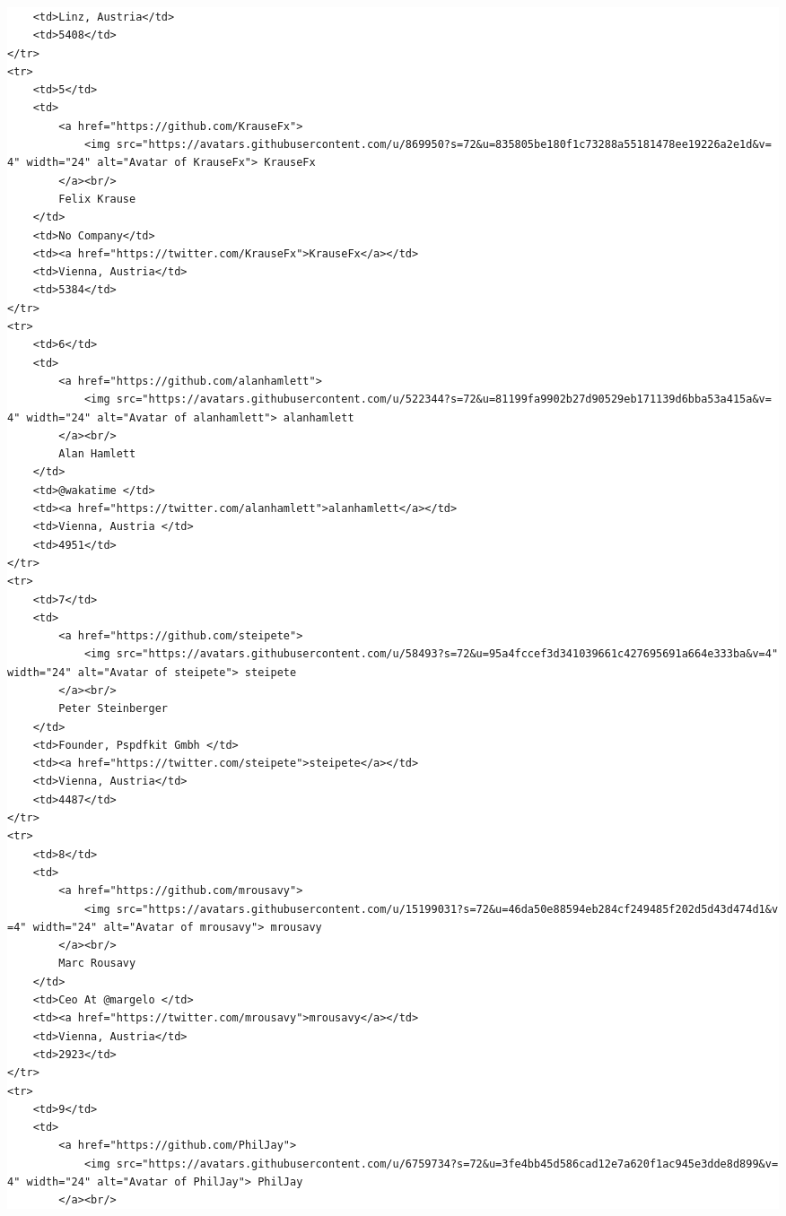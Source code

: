 		<td>Linz, Austria</td>
		<td>5408</td>
	</tr>
	<tr>
		<td>5</td>
		<td>
			<a href="https://github.com/KrauseFx">
				<img src="https://avatars.githubusercontent.com/u/869950?s=72&u=835805be180f1c73288a55181478ee19226a2e1d&v=4" width="24" alt="Avatar of KrauseFx"> KrauseFx
			</a><br/>
			Felix Krause
		</td>
		<td>No Company</td>
		<td><a href="https://twitter.com/KrauseFx">KrauseFx</a></td>
		<td>Vienna, Austria</td>
		<td>5384</td>
	</tr>
	<tr>
		<td>6</td>
		<td>
			<a href="https://github.com/alanhamlett">
				<img src="https://avatars.githubusercontent.com/u/522344?s=72&u=81199fa9902b27d90529eb171139d6bba53a415a&v=4" width="24" alt="Avatar of alanhamlett"> alanhamlett
			</a><br/>
			Alan Hamlett
		</td>
		<td>@wakatime </td>
		<td><a href="https://twitter.com/alanhamlett">alanhamlett</a></td>
		<td>Vienna, Austria </td>
		<td>4951</td>
	</tr>
	<tr>
		<td>7</td>
		<td>
			<a href="https://github.com/steipete">
				<img src="https://avatars.githubusercontent.com/u/58493?s=72&u=95a4fccef3d341039661c427695691a664e333ba&v=4" width="24" alt="Avatar of steipete"> steipete
			</a><br/>
			Peter Steinberger
		</td>
		<td>Founder, Pspdfkit Gmbh </td>
		<td><a href="https://twitter.com/steipete">steipete</a></td>
		<td>Vienna, Austria</td>
		<td>4487</td>
	</tr>
	<tr>
		<td>8</td>
		<td>
			<a href="https://github.com/mrousavy">
				<img src="https://avatars.githubusercontent.com/u/15199031?s=72&u=46da50e88594eb284cf249485f202d5d43d474d1&v=4" width="24" alt="Avatar of mrousavy"> mrousavy
			</a><br/>
			Marc Rousavy
		</td>
		<td>Ceo At @margelo </td>
		<td><a href="https://twitter.com/mrousavy">mrousavy</a></td>
		<td>Vienna, Austria</td>
		<td>2923</td>
	</tr>
	<tr>
		<td>9</td>
		<td>
			<a href="https://github.com/PhilJay">
				<img src="https://avatars.githubusercontent.com/u/6759734?s=72&u=3fe4bb45d586cad12e7a620f1ac945e3dde8d899&v=4" width="24" alt="Avatar of PhilJay"> PhilJay
			</a><br/>